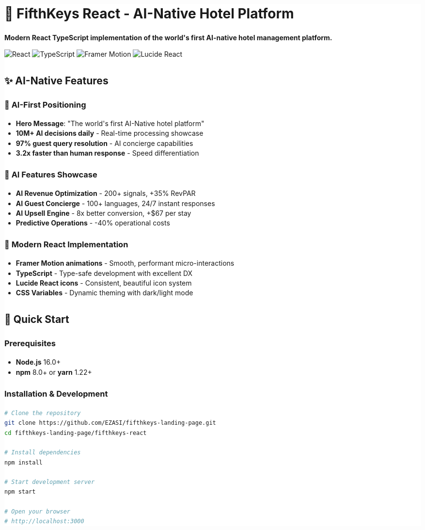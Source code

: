 # 🤖 FifthKeys React - AI-Native Hotel Platform

**Modern React TypeScript implementation of the world's first AI-native hotel management platform.**

![React](https://img.shields.io/badge/React-18.3.1-blue?logo=react) ![TypeScript](https://img.shields.io/badge/TypeScript-4.9.5-blue?logo=typescript) ![Framer Motion](https://img.shields.io/badge/Framer%20Motion-11.11.17-pink?logo=framer) ![Lucide React](https://img.shields.io/badge/Lucide%20React-0.454.0-green)

## ✨ **AI-Native Features**

### 🎯 **AI-First Positioning**
- **Hero Message**: "The world's first AI-Native hotel platform"
- **10M+ AI decisions daily** - Real-time processing showcase
- **97% guest query resolution** - AI concierge capabilities
- **3.2x faster than human response** - Speed differentiation

### 🤖 **AI Features Showcase**
- **AI Revenue Optimization** - 200+ signals, +35% RevPAR
- **AI Guest Concierge** - 100+ languages, 24/7 instant responses
- **AI Upsell Engine** - 8x better conversion, +$67 per stay
- **Predictive Operations** - -40% operational costs

### 🎨 **Modern React Implementation**
- **Framer Motion animations** - Smooth, performant micro-interactions
- **TypeScript** - Type-safe development with excellent DX
- **Lucide React icons** - Consistent, beautiful icon system
- **CSS Variables** - Dynamic theming with dark/light mode

## 🚀 **Quick Start**

### Prerequisites
- **Node.js** 16.0+ 
- **npm** 8.0+ or **yarn** 1.22+

### Installation & Development

```bash
# Clone the repository
git clone https://github.com/EZASI/fifthkeys-landing-page.git
cd fifthkeys-landing-page/fifthkeys-react

# Install dependencies
npm install

# Start development server
npm start

# Open your browser
# http://localhost:3000
```
